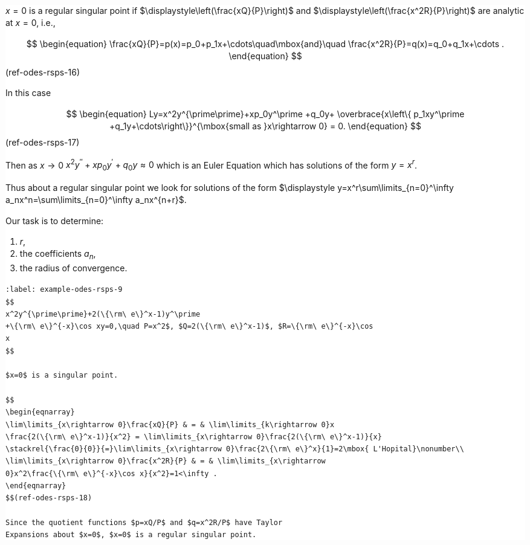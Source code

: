 $x=0$ is a regular singular point if
$\displaystyle\left(\frac{xQ}{P}\right)$ and
$\displaystyle\left(\frac{x^2R}{P}\right)$ are analytic at $x=0$, i.e.,

$$
\begin{equation}
\frac{xQ}{P}=p(x)=p_0+p_1x+\cdots\quad\mbox{and}\quad
\frac{x^2R}{P}=q(x)=q_0+q_1x+\cdots .
\end{equation}
$$(ref-odes-rsps-16)

In this case

$$
\begin{equation}
Ly=x^2y^{\prime\prime}+xp_0y^\prime +q_0y+ \overbrace{x\left\{
p_1xy^\prime +q_1y+\cdots\right\}}^{\mbox{small as }x\rightarrow 0} = 0.
\end{equation}
$$(ref-odes-rsps-17)

Then as $x\rightarrow 0$ $x^2y^{\prime\prime}+xp_0y^\prime
+q_0y\approx 0$ which is an Euler Equation which has solutions of
the form $y=x^r$.

Thus about a regular singular point we look for solutions of the
form $\displaystyle y=x^r\sum\limits_{n=0}^\infty
a_nx^n=\sum\limits_{n=0}^\infty a_nx^{n+r}$.

Our task is to determine:

1. $r$,
2. the coefficients $a_n$,
3. the radius of convergence.

````{prf:example}
:label: example-odes-rsps-9
$$
x^2y^{\prime\prime}+2(\{\rm\ e\}^x-1)y^\prime
+\{\rm\ e\}^{-x}\cos xy=0,\quad P=x^2$, $Q=2(\{\rm\ e\}^x-1)$, $R=\{\rm\ e\}^{-x}\cos
x
$$

$x=0$ is a singular point.

$$
\begin{eqnarray}
\lim\limits_{x\rightarrow 0}\frac{xQ}{P} & = & \lim\limits_{k\rightarrow 0}x
\frac{2(\{\rm\ e\}^x-1)}{x^2} = \lim\limits_{x\rightarrow 0}\frac{2(\{\rm\ e\}^x-1)}{x}
\stackrel{\frac{0}{0}}{=}\lim\limits_{x\rightarrow 0}\frac{2\{\rm\ e\}^x}{1}=2\mbox{ L'Hopital}\nonumber\\
\lim\limits_{x\rightarrow 0}\frac{x^2R}{P} & = & \lim\limits_{x\rightarrow
0}x^2\frac{\{\rm\ e\}^{-x}\cos x}{x^2}=1<\infty .
\end{eqnarray}
$$(ref-odes-rsps-18)

Since the quotient functions $p=xQ/P$ and $q=x^2R/P$ have Taylor
Expansions about $x=0$, $x=0$ is a regular singular point.
````

